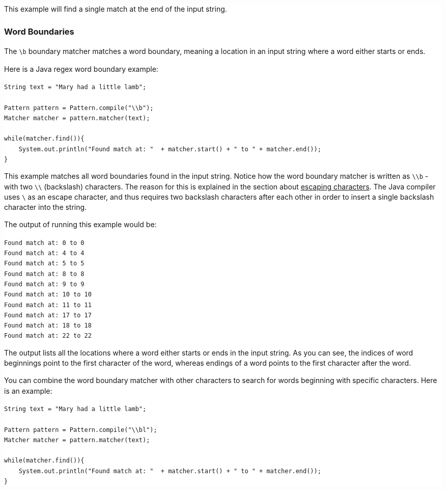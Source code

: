 This example will find a single match at the end of the input string.



### Word Boundaries

The `\b` boundary matcher matches a word boundary, meaning a location in an input string where a word either starts or ends.

Here is a Java regex word boundary example:

```
String text = "Mary had a little lamb";

Pattern pattern = Pattern.compile("\\b");
Matcher matcher = pattern.matcher(text);

while(matcher.find()){
    System.out.println("Found match at: "  + matcher.start() + " to " + matcher.end());
}
```

This example matches all word boundaries found in the input string. Notice how the word boundary matcher is written as `\\b` - with two `\\` (backslash) characters. The reason for this is explained in the section about [escaping characters](http://tutorials.jenkov.com/java-regex/index.html#escaping-characters). The Java compiler uses `\` as an escape character, and thus requires two backslash characters after each other in order to insert a single backslash character into the string.

The output of running this example would be:

```
Found match at: 0 to 0
Found match at: 4 to 4
Found match at: 5 to 5
Found match at: 8 to 8
Found match at: 9 to 9
Found match at: 10 to 10
Found match at: 11 to 11
Found match at: 17 to 17
Found match at: 18 to 18
Found match at: 22 to 22
```

The output lists all the locations where a word either starts or ends in the input string. As you can see, the indices of word beginnings point to the first character of the word, whereas endings of a word points to the first character after the word.

You can combine the word boundary matcher with other characters to search for words beginning with specific characters. Here is an example:

```
String text = "Mary had a little lamb";

Pattern pattern = Pattern.compile("\\bl");
Matcher matcher = pattern.matcher(text);

while(matcher.find()){
    System.out.println("Found match at: "  + matcher.start() + " to " + matcher.end());
}
```
